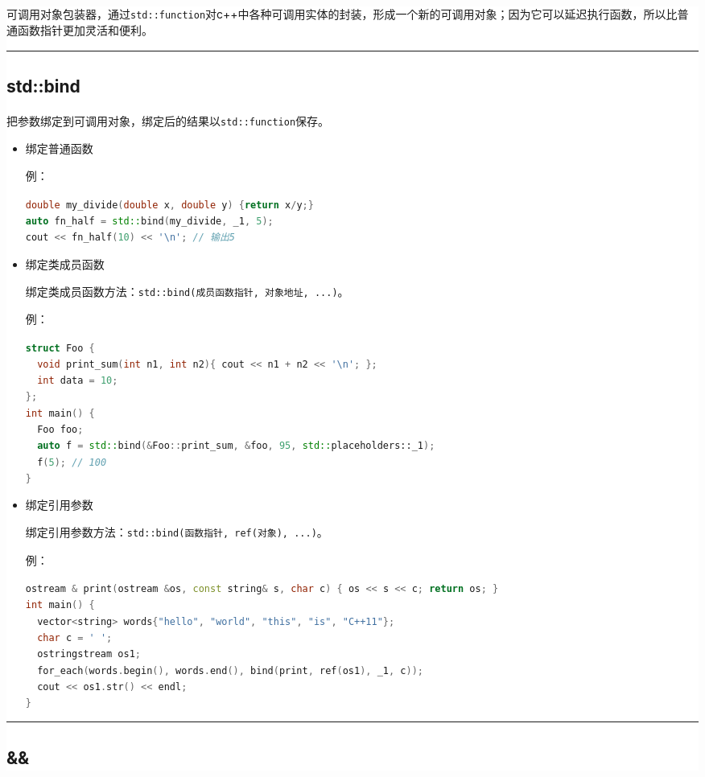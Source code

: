可调用对象包装器，通过`std::function`对c++中各种可调用实体的封装，形成一个新的可调用对象；因为它可以延迟执行函数，所以比普通函数指针更加灵活和便利。

---



## std::bind

把参数绑定到可调用对象，绑定后的结果以`std::function`保存。

- 绑定普通函数

  例：

  ```c++
  double my_divide(double x, double y) {return x/y;}
  auto fn_half = std::bind(my_divide, _1, 5);
  cout << fn_half(10) << '\n'; // 输出5
  ```

- 绑定类成员函数

  绑定类成员函数方法：`std::bind(成员函数指针, 对象地址, ...)`。

  例：

  ```c++
  struct Foo { 
    void print_sum(int n1, int n2){ cout << n1 + n2 << '\n'; }; 
    int data = 10;
  };
  int main() { 
    Foo foo; 
    auto f = std::bind(&Foo::print_sum, &foo, 95, std::placeholders::_1);
  	f(5); // 100
  }
  ```

- 绑定引用参数

  绑定引用参数方法：`std::bind(函数指针, ref(对象), ...)`。

  例：

  ```c++
  ostream & print(ostream &os, const string& s, char c) { os << s << c; return os; }
  int main() {
    vector<string> words{"hello", "world", "this", "is", "C++11"};
    char c = ' ';
    ostringstream os1;
    for_each(words.begin(), words.end(), bind(print, ref(os1), _1, c));
    cout << os1.str() << endl;
  }
  ```

---



## &&
